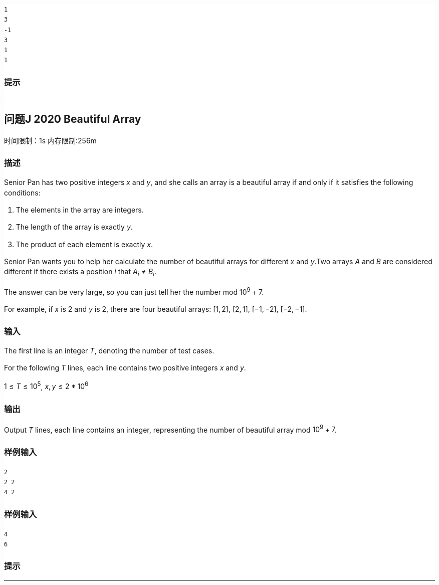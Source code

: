 ```
1
3
-1
3
1
1
```
### 提示

---
## 问题J 2020 Beautiful Array
时间限制：1s 内存限制:256m
### 描述
Senior Pan has two positive integers $x$ and $y$, and she calls an array is a beautiful array if and only if it satisfies the following conditions:

1. The elements in the array are integers.

2. The length of the array is exactly $y$.

3. The product of each element is exactly $x$.

Senior Pan wants you to help her calculate the number of beautiful arrays for different $x$ and $y$.Two arrays $A$ and $B$ are considered different if there exists a position $i$ that $A_i \neq B_i$.

The answer can be very large, so you can just tell her the number mod $10^9+7$.

For example, if $x$ is $2$ and $y$ is $2$, there are four beautiful arrays: $[1, 2]$, $[2, 1]$, $[-1, -2]$, $[-2, - 1]$.
### 输入
The first line is an integer $T$, denoting the number of test cases.

For the following $T$ lines, each line contains two positive integers $x$ and $y$.

$1 \leq T \leq 10^5$,  $x, y \leq 2*10^6$
### 输出
Output $T$ lines, each line contains an integer, representing the number of beautiful array mod $10^9 + 7$.
### 样例输入
```
2
2 2
4 2
```
### 样例输入
```
4
6
```
### 提示

---